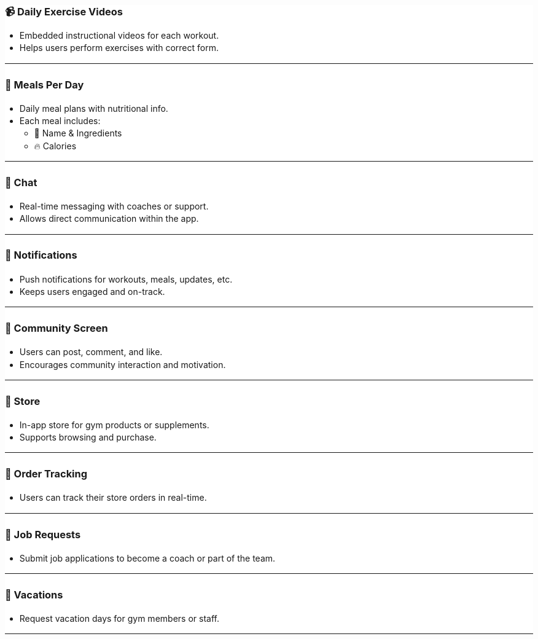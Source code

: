 
### 📹 Daily Exercise Videos
- Embedded instructional videos for each workout.
- Helps users perform exercises with correct form.

---

### 🍱 Meals Per Day
- Daily meal plans with nutritional info.
- Each meal includes:
  - 🥘 Name & Ingredients  
  - 🔥 Calories

---

### 💬 Chat
- Real-time messaging with coaches or support.
- Allows direct communication within the app.

---

### 🔔 Notifications
- Push notifications for workouts, meals, updates, etc.
- Keeps users engaged and on-track.

---

### 👥 Community Screen
- Users can post, comment, and like.
- Encourages community interaction and motivation.

---

### 🛒 Store
- In-app store for gym products or supplements.
- Supports browsing and purchase.

---

### 🚚 Order Tracking
- Users can track their store orders in real-time.

---

### 📝 Job Requests
- Submit job applications to become a coach or part of the team.

---

### 🌴 Vacations
- Request vacation days for gym members or staff.

---